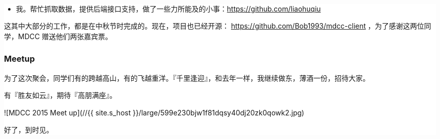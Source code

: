 * 我。帮忙抓取数据，提供后端接口支持，做了一些力所能及的小事：https://github.com/liaohuqiu

这其中大部分的工作，都是在中秋节时完成的。现在，项目也已经开源： https://github.com/Bob1993/mdcc-client ，为了感谢这两位同学，MDCC 赠送他们两张嘉宾票。

### Meetup

为了这次聚会，同学们有的跨越高山，有的飞越重洋。『千里逢迎』，和去年一样，我继续做东，薄酒一份，招待大家。

有『胜友如云』，期待『高朋满座』。

![MDCC 2015 Meet up](//{{ site.s_host }}/large/599e230bjw1f81dqsy40dj20zk0qowk2.jpg)

好了，到时见。
